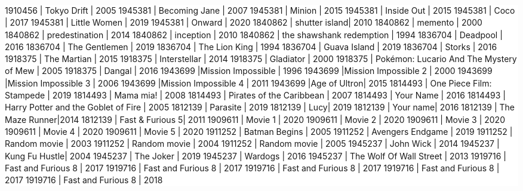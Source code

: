 1910456 | Tokyo Drift | 2005
1945381 | Becoming Jane | 2007
1945381 | Minion | 2015
1945381 | Inside Out | 2015
1945381 | Coco | 2017
1945381 | Little Women | 2019
1945381 | Onward | 2020
1840862 | shutter island| 2010
1840862 | memento | 2000
1840862 | predestination | 2014
1840862 | inception | 2010
1840862 | the shawshank redemption | 1994
1836704 | Deadpool | 2016
1836704 | The Gentlemen | 2019
1836704 | The Lion King | 1994
1836704 | Guava Island | 2019
1836704 | Storks | 2016
1918375 | The Martian | 2015
1918375 | Interstellar | 2014
1918375 | Gladiator | 2000
1918375 | Pokémon: Lucario And The Mystery of Mew | 2005
1918375 | Dangal | 2016
1943699 |Mission Impossible | 1996
1943699 |Mission Impossible 2 | 2000
1943699 |Mission Impossible 3 | 2006
1943699 |Mission Impossible 4 | 2011
1943699 |Age of Ultron| 2015 
1814493 | One Piece Film: Stampede | 2019
1814493 | Mama mia! | 2008
1814493 | Pirates of the Caribbean | 2007
1814493 | Your Name | 2016
1814493 | Harry Potter and the Goblet of Fire | 2005
1812139 | Parasite | 2019
1812139 | Lucy| 2019
1812139 | Your name| 2016
1812139 | The Maze Runner|2014
1812139 | Fast & Furious 5| 2011
1909611 | Movie 1 | 2020
1909611 | Movie 2 | 2020
1909611 | Movie 3 | 2020
1909611 | Movie 4 | 2020
1909611 | Movie 5 | 2020
1911252 | Batman Begins | 2005
1911252 | Avengers Endgame | 2019 
1911252 | Random movie | 2003 
1911252 | Random movie | 2004 
1911252 | Random movie | 2005 
1945237 | John Wick | 2014
1945237 | Kung Fu Hustle| 2004
1945237 | The Joker | 2019
1945237 | Wardogs | 2016
1945237 | The Wolf Of Wall Street | 2013
1919716 | Fast and Furious 8 | 2017
1919716 | Fast and Furious 8 | 2017
1919716 | Fast and Furious 8 | 2017
1919716 | Fast and Furious 8 | 2017
1919716 | Fast and Furious 8 | 2018